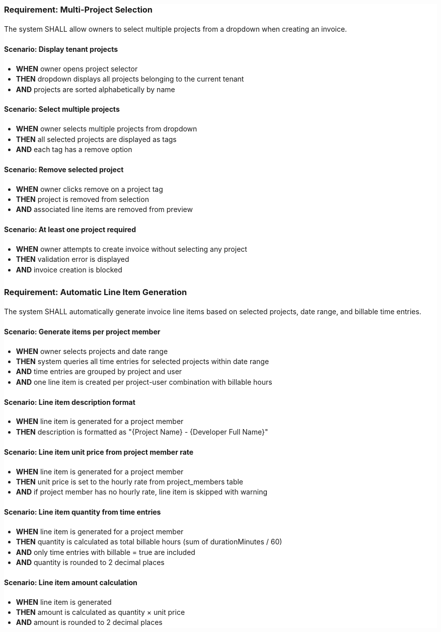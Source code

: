 ### Requirement: Multi-Project Selection
The system SHALL allow owners to select multiple projects from a dropdown when creating an invoice.

#### Scenario: Display tenant projects
- **WHEN** owner opens project selector
- **THEN** dropdown displays all projects belonging to the current tenant
- **AND** projects are sorted alphabetically by name

#### Scenario: Select multiple projects
- **WHEN** owner selects multiple projects from dropdown
- **THEN** all selected projects are displayed as tags
- **AND** each tag has a remove option

#### Scenario: Remove selected project
- **WHEN** owner clicks remove on a project tag
- **THEN** project is removed from selection
- **AND** associated line items are removed from preview

#### Scenario: At least one project required
- **WHEN** owner attempts to create invoice without selecting any project
- **THEN** validation error is displayed
- **AND** invoice creation is blocked

### Requirement: Automatic Line Item Generation
The system SHALL automatically generate invoice line items based on selected projects, date range, and billable time entries.

#### Scenario: Generate items per project member
- **WHEN** owner selects projects and date range
- **THEN** system queries all time entries for selected projects within date range
- **AND** time entries are grouped by project and user
- **AND** one line item is created per project-user combination with billable hours

#### Scenario: Line item description format
- **WHEN** line item is generated for a project member
- **THEN** description is formatted as "{Project Name} - {Developer Full Name}"

#### Scenario: Line item unit price from project member rate
- **WHEN** line item is generated for a project member
- **THEN** unit price is set to the hourly rate from project_members table
- **AND** if project member has no hourly rate, line item is skipped with warning

#### Scenario: Line item quantity from time entries
- **WHEN** line item is generated for a project member
- **THEN** quantity is calculated as total billable hours (sum of durationMinutes / 60)
- **AND** only time entries with billable = true are included
- **AND** quantity is rounded to 2 decimal places

#### Scenario: Line item amount calculation
- **WHEN** line item is generated
- **THEN** amount is calculated as quantity × unit price
- **AND** amount is rounded to 2 decimal places
